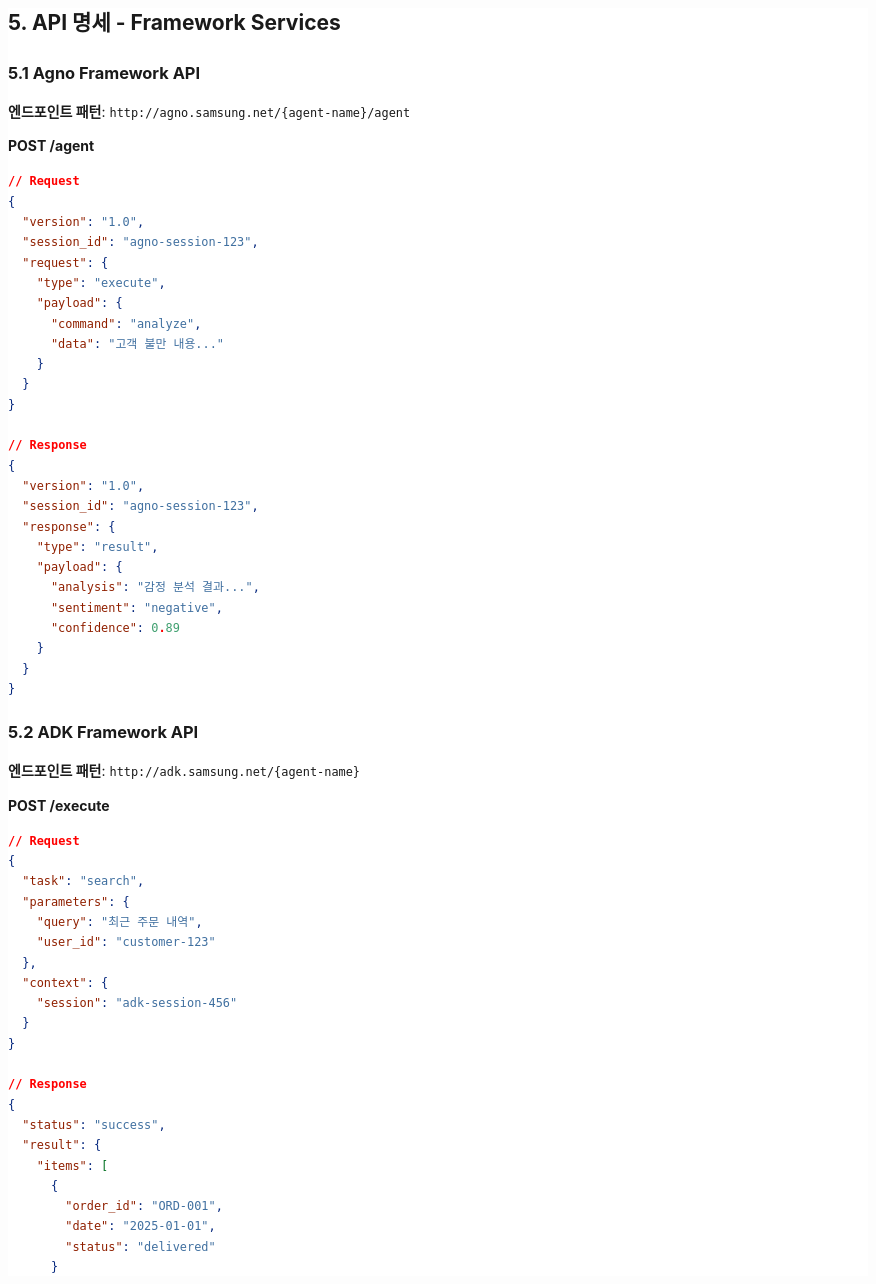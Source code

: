 ## 5. API 명세 - Framework Services

### 5.1 Agno Framework API

**엔드포인트 패턴**: `http://agno.samsung.net/{agent-name}/agent`

**POST /agent**
```json
// Request
{
  "version": "1.0",
  "session_id": "agno-session-123",
  "request": {
    "type": "execute",
    "payload": {
      "command": "analyze",
      "data": "고객 불만 내용..."
    }
  }
}

// Response
{
  "version": "1.0",
  "session_id": "agno-session-123",
  "response": {
    "type": "result",
    "payload": {
      "analysis": "감정 분석 결과...",
      "sentiment": "negative",
      "confidence": 0.89
    }
  }
}
```

### 5.2 ADK Framework API

**엔드포인트 패턴**: `http://adk.samsung.net/{agent-name}`

**POST /execute**
```json
// Request
{
  "task": "search",
  "parameters": {
    "query": "최근 주문 내역",
    "user_id": "customer-123"
  },
  "context": {
    "session": "adk-session-456"
  }
}

// Response
{
  "status": "success",
  "result": {
    "items": [
      {
        "order_id": "ORD-001",
        "date": "2025-01-01",
        "status": "delivered"
      }
```
